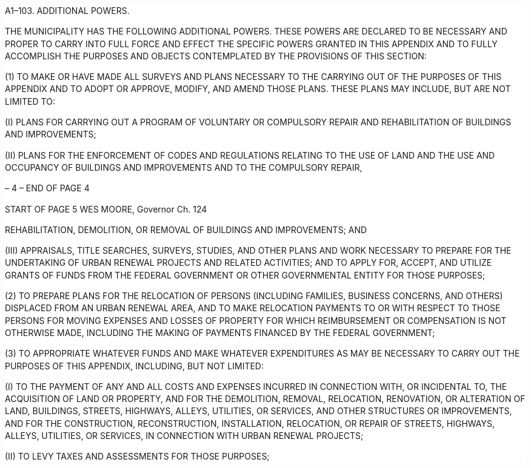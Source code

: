 A1–103. ADDITIONAL POWERS.

THE MUNICIPALITY HAS THE FOLLOWING ADDITIONAL POWERS. THESE
POWERS ARE DECLARED TO BE NECESSARY AND PROPER TO CARRY INTO FULL
FORCE AND EFFECT THE SPECIFIC POWERS GRANTED IN THIS APPENDIX AND TO
FULLY ACCOMPLISH THE PURPOSES AND OBJECTS CONTEMPLATED BY THE
PROVISIONS OF THIS SECTION:

(1) TO MAKE OR HAVE MADE ALL SURVEYS AND PLANS NECESSARY TO
THE CARRYING OUT OF THE PURPOSES OF THIS APPENDIX AND TO ADOPT OR
APPROVE, MODIFY, AND AMEND THOSE PLANS. THESE PLANS MAY INCLUDE, BUT
ARE NOT LIMITED TO:

(I) PLANS FOR CARRYING OUT A PROGRAM OF VOLUNTARY OR
COMPULSORY REPAIR AND REHABILITATION OF BUILDINGS AND IMPROVEMENTS;

(II) PLANS FOR THE ENFORCEMENT OF CODES AND
REGULATIONS RELATING TO THE USE OF LAND AND THE USE AND OCCUPANCY OF
BUILDINGS AND IMPROVEMENTS AND TO THE COMPULSORY REPAIR,

– 4 –
END OF PAGE 4

START OF PAGE 5
WES MOORE, Governor Ch. 124

REHABILITATION, DEMOLITION, OR REMOVAL OF BUILDINGS AND IMPROVEMENTS;
AND

(III) APPRAISALS, TITLE SEARCHES, SURVEYS, STUDIES, AND
OTHER PLANS AND WORK NECESSARY TO PREPARE FOR THE UNDERTAKING OF
URBAN RENEWAL PROJECTS AND RELATED ACTIVITIES; AND TO APPLY FOR,
ACCEPT, AND UTILIZE GRANTS OF FUNDS FROM THE FEDERAL GOVERNMENT OR
OTHER GOVERNMENTAL ENTITY FOR THOSE PURPOSES;

(2) TO PREPARE PLANS FOR THE RELOCATION OF PERSONS
(INCLUDING FAMILIES, BUSINESS CONCERNS, AND OTHERS) DISPLACED FROM AN
URBAN RENEWAL AREA, AND TO MAKE RELOCATION PAYMENTS TO OR WITH
RESPECT TO THOSE PERSONS FOR MOVING EXPENSES AND LOSSES OF PROPERTY
FOR WHICH REIMBURSEMENT OR COMPENSATION IS NOT OTHERWISE MADE,
INCLUDING THE MAKING OF PAYMENTS FINANCED BY THE FEDERAL GOVERNMENT;

(3) TO APPROPRIATE WHATEVER FUNDS AND MAKE WHATEVER
EXPENDITURES AS MAY BE NECESSARY TO CARRY OUT THE PURPOSES OF THIS
APPENDIX, INCLUDING, BUT NOT LIMITED:

(I) TO THE PAYMENT OF ANY AND ALL COSTS AND EXPENSES
INCURRED IN CONNECTION WITH, OR INCIDENTAL TO, THE ACQUISITION OF LAND
OR PROPERTY, AND FOR THE DEMOLITION, REMOVAL, RELOCATION, RENOVATION,
OR ALTERATION OF LAND, BUILDINGS, STREETS, HIGHWAYS, ALLEYS, UTILITIES, OR
SERVICES, AND OTHER STRUCTURES OR IMPROVEMENTS, AND FOR THE
CONSTRUCTION, RECONSTRUCTION, INSTALLATION, RELOCATION, OR REPAIR OF
STREETS, HIGHWAYS, ALLEYS, UTILITIES, OR SERVICES, IN CONNECTION WITH
URBAN RENEWAL PROJECTS;

(II) TO LEVY TAXES AND ASSESSMENTS FOR THOSE PURPOSES;
